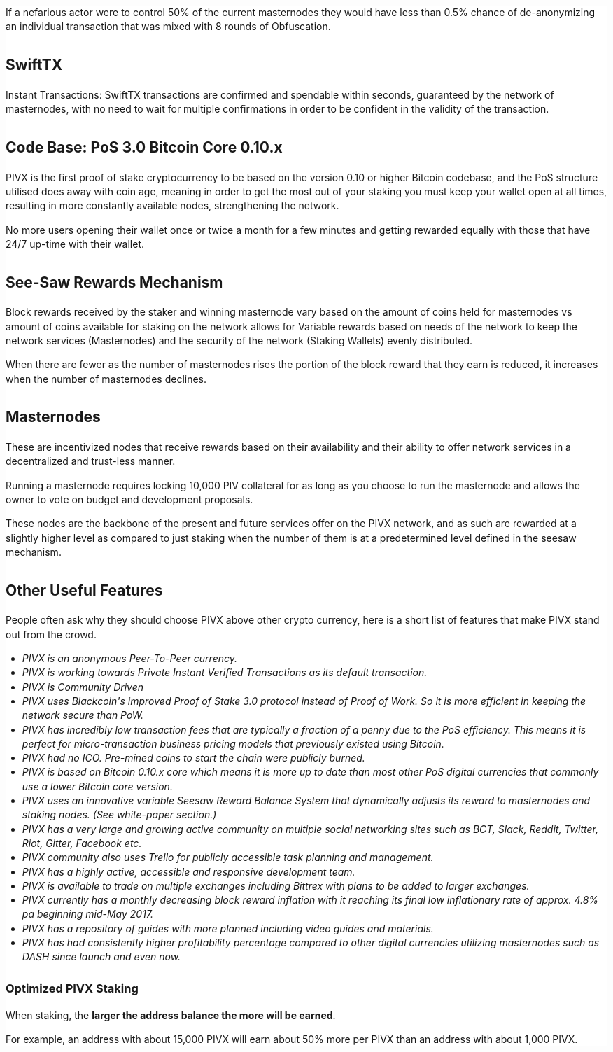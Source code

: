 <p>If a nefarious actor were to control 50% of the current masternodes they would have less than 0.5% chance of de-anonymizing an individual transaction that was mixed with 8 rounds of Obfuscation.
<p><h2 id="swifttx">SwiftTX</h2>
<p>Instant Transactions: SwiftTX transactions are confirmed and spendable within seconds, guaranteed by the network of masternodes, with no need to wait for multiple confirmations in order to be confident in the validity of the transaction.
<p><h2 id="code">Code Base: PoS 3.0 Bitcoin Core 0.10.x</h2>
<p>PIVX is the first proof of stake cryptocurrency to be based on the version 0.10 or higher Bitcoin codebase, and the PoS structure utilised does away with coin age, meaning in order to get the most out of your staking you must keep your wallet open at all times, resulting in more constantly available nodes, strengthening the network.
<p>No more users opening their wallet once or twice a month for a few minutes and getting rewarded equally with those that have 24/7 up-time with their wallet.
<p><h2 id="rewards">See-Saw Rewards Mechanism</h2>
<p>Block rewards received by the staker and winning masternode vary based on the amount of coins held for masternodes vs amount of coins available for staking on the network allows for Variable rewards based on needs of the network to keep the network services (Masternodes) and the security of the network (Staking Wallets) evenly distributed.
<p>When there are fewer as the number of masternodes rises the portion of the block reward that they earn is reduced, it increases when the number of masternodes declines.
<p><h2 id="masternodes">Masternodes</h2>
<p>These are incentivized nodes that receive rewards based on their availability and their ability to offer network services in a decentralized and trust-less manner.
<p>Running a masternode requires locking 10,000 PIV collateral for as long as you choose to run the masternode and allows the owner to vote on budget and development proposals.
<p>These nodes are the backbone of the present and future services offer on the PIVX network, and as such are rewarded at a slightly higher level as compared to just staking when the number of them is at a predetermined level defined in the seesaw mechanism.
<p><h2 id="features">Other Useful Features</h2>
<p>People often ask why they should choose PIVX above other crypto currency, here is a short list of features that make PIVX stand out from the crowd.
<ul>
<li><em>PIVX is an anonymous Peer-To-Peer currency.</em></li>
<li><em>PIVX is working towards Private Instant Verified Transactions as its default transaction.</em></li>
<li><em>PIVX is Community Driven</em></li>
<li><em>PIVX uses Blackcoin's improved Proof of Stake 3.0 protocol instead of Proof of Work. So it is more efficient in keeping the network secure than PoW.</em></li>
<li><em>PIVX has incredibly low transaction fees that are typically a fraction of a penny due to the PoS efficiency. This means it is perfect for micro-transaction business pricing models that previously existed using Bitcoin.</em></li>
<li><em>PIVX had no ICO. Pre-mined coins to start the chain were publicly burned.</em></li>
<li><em>PIVX is based on Bitcoin 0.10.x core which means it is more up to date than most other PoS digital currencies that commonly use a lower Bitcoin core version.</em></li>
<li><em>PIVX uses an innovative variable Seesaw Reward Balance System that dynamically adjusts its reward to masternodes and staking nodes. (See white-paper section.)</em></li>
<li><em>PIVX has a very large and growing active community on multiple social networking sites such as BCT, Slack, Reddit, Twitter, Riot, Gitter, Facebook etc.</em></li>
<li><em>PIVX community also uses Trello for publicly accessible task planning and management.</em></li>
<li><em>PIVX has a highly active, accessible and responsive development team.</em></li>
<li><em>PIVX is available to trade on multiple exchanges including Bittrex with plans to be added to larger exchanges.</em></li>
<li><em>PIVX currently has a monthly decreasing block reward inflation with it reaching its final low inflationary rate of approx. 4.8% pa beginning mid-May 2017.</em></li>
<li><em>PIVX has a repository of guides with more planned including video guides and materials. </em></li>
<li><em>PIVX has had consistently higher profitability percentage compared to other digital currencies utilizing masternodes such as DASH since launch and even now.</em></li>
</ul>
<p><h3 id="staking">Optimized PIVX Staking</h3>
<p>When staking, the <b>larger the address balance the more will be earned</b>.
<p>For example, an address with about 15,000 PIVX will earn about 50% more per PIVX than an address with about 1,000 PIVX.